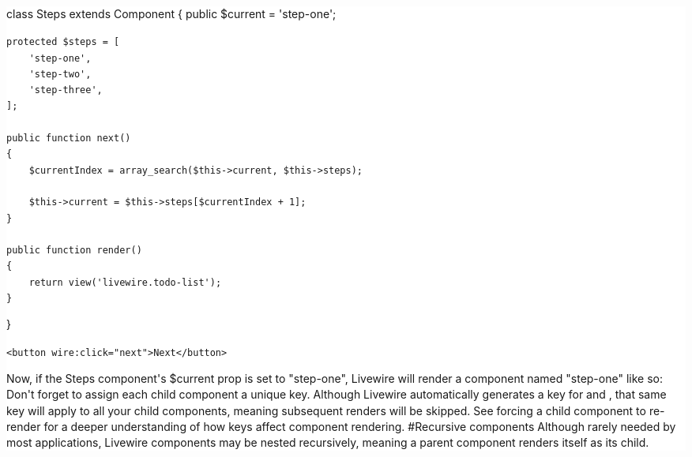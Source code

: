 class Steps extends Component
{
    public $current = 'step-one';
 
    protected $steps = [
        'step-one',
        'step-two',
        'step-three',
    ];
 
    public function next()
    {
        $currentIndex = array_search($this->current, $this->steps);
 
        $this->current = $this->steps[$currentIndex + 1];
    }
 
    public function render()
    {
        return view('livewire.todo-list');
    }
}
<div>
    <livewire:dynamic-component :is="$current" :key="$current" />
 
    <button wire:click="next">Next</button>
</div>
Now, if the Steps component's $current prop is set to "step-one", Livewire will render a component named "step-one" like so:

<?php
 
namespace App\Livewire;
 
use Livewire\Component;
 
class StepOne extends Component
{
    public function render()
    {
        return view('livewire.step-one');
    }
}
If you prefer, you can use the alternative syntax:

<livewire:is :component="$current" :key="$current" />
Don't forget to assign each child component a unique key. Although Livewire automatically generates a key for <livewire:dynamic-child /> and <livewire:is />, that same key will apply to all your child components, meaning subsequent renders will be skipped.

See forcing a child component to re-render for a deeper understanding of how keys affect component rendering.

#Recursive components
Although rarely needed by most applications, Livewire components may be nested recursively, meaning a parent component renders itself as its child.
